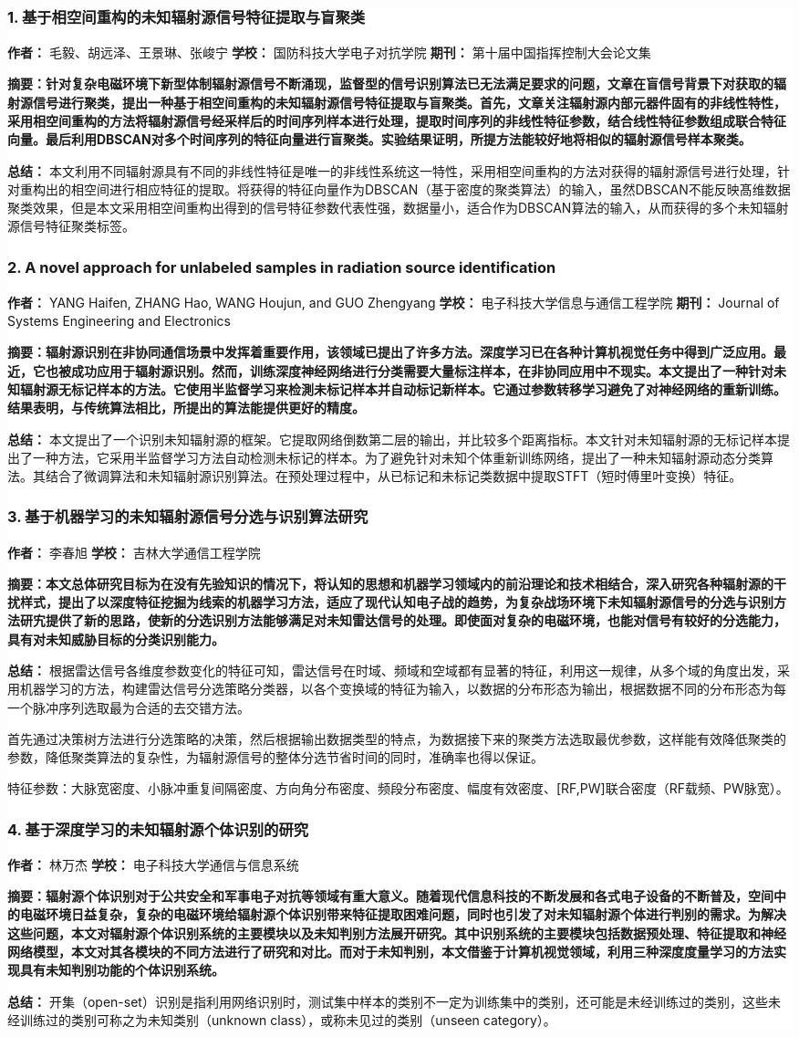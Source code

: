 ### 1. 基于相空间重构的未知辐射源信号特征提取与盲聚类

**作者：** 毛毅、胡远泽、王景琳、张峻宁
**学校：** 国防科技大学电子对抗学院
**期刊：** 第十届中国指挥控制大会论文集

**摘要：针对复杂电磁环境下新型体制辐射源信号不断涌现，监督型的信号识别算法已无法满足要求的问题，文章在盲信号背景下对获取的辐射源信号进行聚类，提出一种基于相空间重构的未知辐射源信号特征提取与盲聚类。首先，文章关注辐射源内部元器件固有的非线性特性，采用相空间重构的方法将辐射源信号经采样后的时间序列样本进行处理，提取时间序列的非线性特征参数，结合线性特征参数组成联合特征向量。最后利用DBSCAN对多个时间序列的特征向量进行盲聚类。实验结果证明，所提方法能较好地将相似的辐射源信号样本聚类。**

**总结：** 本文利用不同辐射源具有不同的非线性特征是唯一的非线性系统这一特性，采用相空间重构的方法对获得的辐射源信号进行处理，针对重构出的相空间进行相应特征的提取。将获得的特征向量作为DBSCAN（基于密度的聚类算法）的输入，虽然DBSCAN不能反映髙维数据聚类效果，但是本文采用相空间重构出得到的信号特征参数代表性强，数据量小，适合作为DBSCAN算法的输入，从而获得的多个未知辐射源信号特征聚类标签。

### 2. A novel approach for unlabeled samples in radiation source identification

**作者：** YANG Haifen, ZHANG Hao, WANG Houjun, and GUO Zhengyang
**学校：** 电子科技大学信息与通信工程学院
**期刊：** Journal of Systems Engineering and Electronics

**摘要：辐射源识别在非协同通信场景中发挥着重要作用，该领域已提出了许多方法。深度学习已在各种计算机视觉任务中得到广泛应用。最近，它也被成功应用于辐射源识别。然而，训练深度神经网络进行分类需要大量标注样本，在非协同应用中不现实。本文提出了一种针对未知辐射源无标记样本的方法。它使用半监督学习来检測未标记样本并自动标记新样本。它通过参数转移学习避免了对神经网络的重新训练。结果表明，与传统算法相比，所提出的算法能提供更好的精度。**

**总结：** 本文提出了一个识别未知辐射源的框架。它提取网络倒数第二层的输出，并比较多个距离指标。本文针对未知辐射源的无标记样本提出了一种方法，它采用半监督学习方法自动检测未标记的样本。为了避免针对未知个体重新训练网络，提出了一种未知辐射源动态分类算法。其结合了微调算法和未知辐射源识别算法。在预处理过程中，从已标记和未标记类数据中提取STFT（短时傅里叶变换）特征。

### 3. 基于机器学习的未知辐射源信号分选与识别算法研究

**作者：** 李春旭
**学校：** 吉林大学通信工程学院

**摘要：本文总体研究目标为在没有先验知识的情况下，将认知的思想和机器学习领域内的前沿理论和技术相结合，深入研究各种辐射源的干扰样式，提出了以深度特征挖掘为线索的机器学习方法，适应了现代认知电子战的趋势，为复杂战场环境下未知辐射源信号的分选与识别方法研宄提供了新的思路，使新的分选识别方法能够满足对未知雷达信号的处理。即使面对复杂的电磁环境，也能对信号有较好的分选能力，具有对未知威胁目标的分类识别能力。**

**总结：** 根据雷达信号各维度参数变化的特征可知，雷达信号在时域、频域和空域都有显著的特征，利用这一规律，从多个域的角度出发，采用机器学习的方法，构建雷达信号分选策略分类器，以各个变换域的特征为输入，以数据的分布形态为输出，根据数据不同的分布形态为每一个脉冲序列选取最为合适的去交错方法。

首先通过决策树方法进行分选策略的决策，然后根据输出数据类型的特点，为数据接下来的聚类方法选取最优参数，这样能有效降低聚类的参数，降低聚类算法的复杂性，为辐射源信号的整体分选节省时间的同时，准确率也得以保证。

特征参数：大脉宽密度、小脉冲重复间隔密度、方向角分布密度、频段分布密度、幅度有效密度、[RF,PW]联合密度（RF载频、PW脉宽）。

### 4. 基于深度学习的未知辐射源个体识别的研究

**作者：** 林万杰
**学校：** 电子科技大学通信与信息系统

**摘要：辐射源个体识别对于公共安全和军事电子对抗等领域有重大意义。随着现代信息科技的不断发展和各式电子设备的不断普及，空间中的电磁环境日益复杂，复杂的电磁环境给辐射源个体识别带来特征提取困难问题，同时也引发了对未知辐射源个体进行判别的需求。为解决这些问题，本文对辐射源个体识别系统的主要模块以及未知判别方法展开研究。其中识别系统的主要模块包括数据预处理、特征提取和神经网络模型，本文对其各模块的不同方法进行了研究和对比。而对于未知判别，本文借鉴于计算机视觉领域，利用三种深度度量学习的方法实现具有未知判别功能的个体识别系统。**

**总结：** 开集（open-set）识别是指利用网络识别时，测试集中样本的类别不一定为训练集中的类别，还可能是未经训练过的类别，这些未经训练过的类别可称之为未知类别（unknown class），或称未见过的类别（unseen category）。
